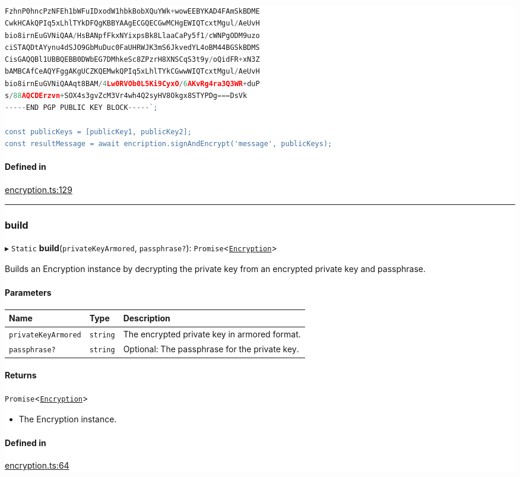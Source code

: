 ```ts
FzhnP0hncPzNFEh1bWFuIDxodW1hbkBobXQuYWk+wowEEBYKAD4FAmSkBDME
CwkHCAkQPIq5xLhlTYkDFQgKBBYAAgECGQECGwMCHgEWIQTcxtMgul/AeUvH
bio8irnEuGVNiQAA/HsBANpfFkxNYixpsBk8LlaaCaPy5f1/cWNPgODM9uzo
ciSTAQDtAYynu4dSJO9GbMuDuc0FaUHRWJK3mS6JkvedYL4oBM44BGSkBDMS
CisGAQQBl1UBBQEBB0DWbEG7DMhkeSc8ZPzrH8XNSCqS3t9y/oQidFR+xN3Z
bAMBCAfCeAQYFggAKgUCZKQEMwkQPIq5xLhlTYkCGwwWIQTcxtMgul/AeUvH
bio8irnEuGVNiQAAqt8BAM/4Lw0RVOb0L5Ki9CyxO/6AKvRg4ra3Q3WR+duP
s/88AQCDErzvn+SOX4s3gvZcM3Vr4wh4Q2syHV8Okgx8STYPDg===DsVk
-----END PGP PUBLIC KEY BLOCK-----`;

const publicKeys = [publicKey1, publicKey2];
const resultMessage = await encription.signAndEncrypt('message', publicKeys);
```

#### Defined in

[encryption.ts:129](https://github.com/humanprotocol/human-protocol/blob/a08d8b3c/packages/sdk/typescript/human-protocol-sdk/src/encryption.ts#L129)

___

### build

▸ `Static` **build**(`privateKeyArmored`, `passphrase?`): `Promise`<[`Encryption`](encryption.Encryption.md)\>

Builds an Encryption instance by decrypting the private key from an encrypted private key and passphrase.

#### Parameters

| Name | Type | Description |
| :------ | :------ | :------ |
| `privateKeyArmored` | `string` | The encrypted private key in armored format. |
| `passphrase?` | `string` | Optional: The passphrase for the private key. |

#### Returns

`Promise`<[`Encryption`](encryption.Encryption.md)\>

- The Encryption instance.

#### Defined in

[encryption.ts:64](https://github.com/humanprotocol/human-protocol/blob/a08d8b3c/packages/sdk/typescript/human-protocol-sdk/src/encryption.ts#L64)
